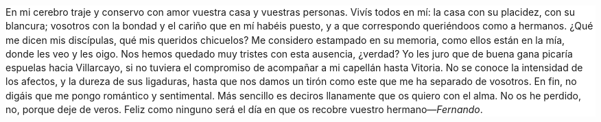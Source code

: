 En mi cerebro traje y conservo con amor vuestra casa y vuestras personas. Vivís
todos en mí: la casa con su placidez, con su blancura; vosotros con la bondad
y el cariño que en mí habéis puesto, y a que correspondo queriéndoos como
a hermanos. ¿Qué me dicen mis discípulas, qué mis queridos chicuelos? Me
considero estampado en su memoria, como ellos están en la mía, donde les veo
y les oigo. Nos hemos quedado muy tristes con esta ausencia, ¿verdad? Yo les
juro que de buena gana picaría espuelas hacia Villarcayo, si no tuviera el
compromiso de acompañar a mi capellán hasta Vitoria. No se conoce la intensidad
de los afectos, y la dureza de sus ligaduras, hasta que nos damos un tirón como
este que me ha separado de vosotros. En fin, no digáis que me pongo romántico
y sentimental. Más sencillo es deciros llanamente que os quiero con el alma. No
os he perdido, no, porque deje de veros. Feliz como ninguno será el día en que
os recobre vuestro hermano—*Fernando*.
